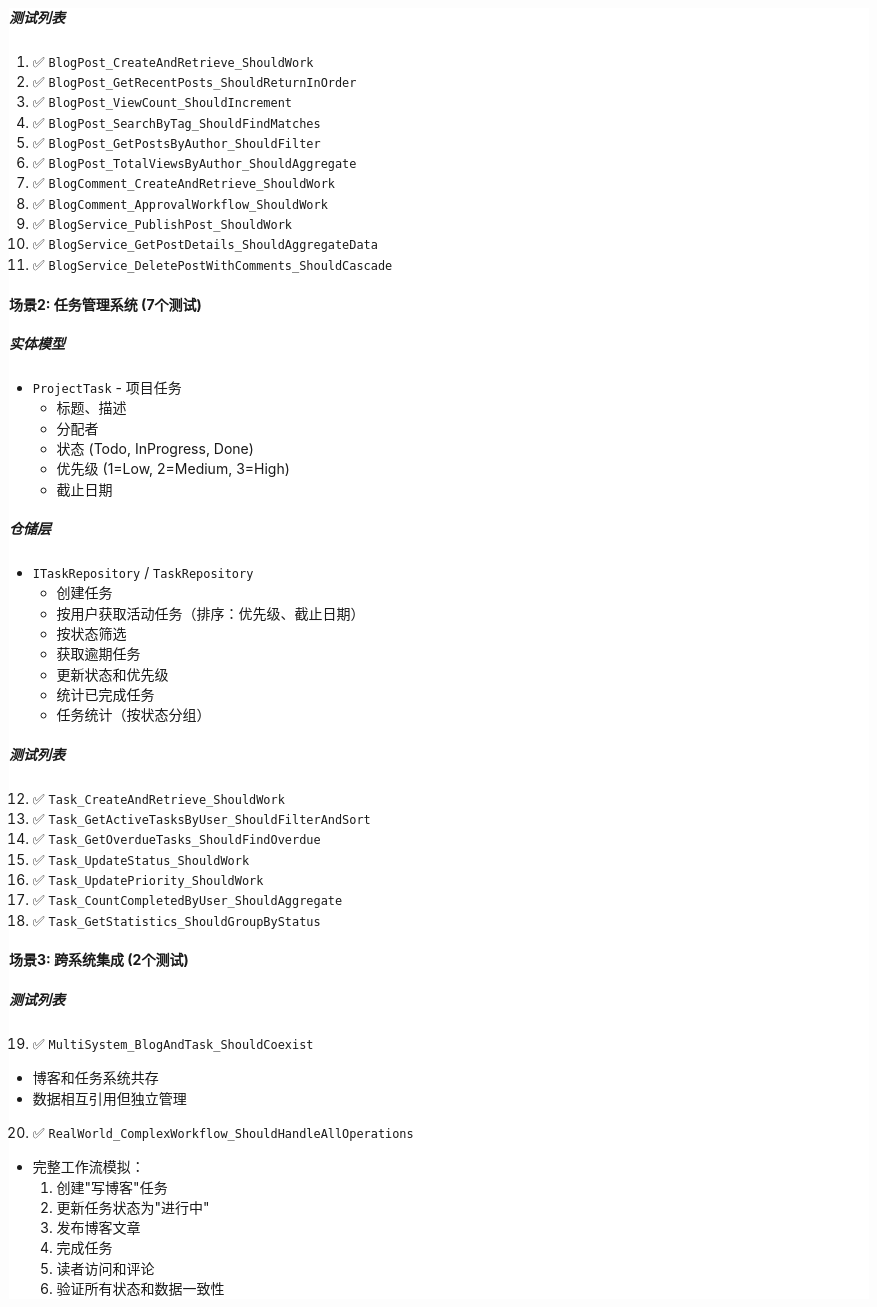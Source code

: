 ##### 测试列表
1. ✅ `BlogPost_CreateAndRetrieve_ShouldWork`
2. ✅ `BlogPost_GetRecentPosts_ShouldReturnInOrder`
3. ✅ `BlogPost_ViewCount_ShouldIncrement`
4. ✅ `BlogPost_SearchByTag_ShouldFindMatches`
5. ✅ `BlogPost_GetPostsByAuthor_ShouldFilter`
6. ✅ `BlogPost_TotalViewsByAuthor_ShouldAggregate`
7. ✅ `BlogComment_CreateAndRetrieve_ShouldWork`
8. ✅ `BlogComment_ApprovalWorkflow_ShouldWork`
9. ✅ `BlogService_PublishPost_ShouldWork`
10. ✅ `BlogService_GetPostDetails_ShouldAggregateData`
11. ✅ `BlogService_DeletePostWithComments_ShouldCascade`

#### 场景2: 任务管理系统 (7个测试)

##### 实体模型
- `ProjectTask` - 项目任务
  - 标题、描述
  - 分配者
  - 状态 (Todo, InProgress, Done)
  - 优先级 (1=Low, 2=Medium, 3=High)
  - 截止日期

##### 仓储层
- `ITaskRepository` / `TaskRepository`
  - 创建任务
  - 按用户获取活动任务（排序：优先级、截止日期）
  - 按状态筛选
  - 获取逾期任务
  - 更新状态和优先级
  - 统计已完成任务
  - 任务统计（按状态分组）

##### 测试列表
12. ✅ `Task_CreateAndRetrieve_ShouldWork`
13. ✅ `Task_GetActiveTasksByUser_ShouldFilterAndSort`
14. ✅ `Task_GetOverdueTasks_ShouldFindOverdue`
15. ✅ `Task_UpdateStatus_ShouldWork`
16. ✅ `Task_UpdatePriority_ShouldWork`
17. ✅ `Task_CountCompletedByUser_ShouldAggregate`
18. ✅ `Task_GetStatistics_ShouldGroupByStatus`

#### 场景3: 跨系统集成 (2个测试)

##### 测试列表
19. ✅ `MultiSystem_BlogAndTask_ShouldCoexist`
   - 博客和任务系统共存
   - 数据相互引用但独立管理

20. ✅ `RealWorld_ComplexWorkflow_ShouldHandleAllOperations`
   - 完整工作流模拟：
     1. 创建"写博客"任务
     2. 更新任务状态为"进行中"
     3. 发布博客文章
     4. 完成任务
     5. 读者访问和评论
     6. 验证所有状态和数据一致性
